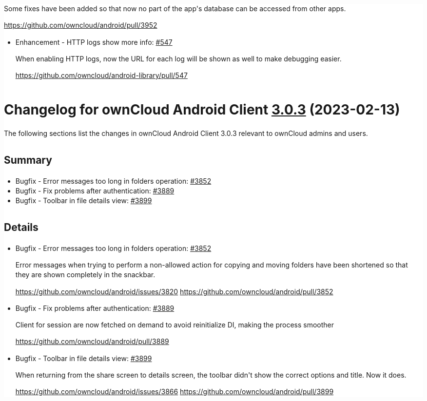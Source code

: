    Some fixes have been added so that now no part of the app's database can be
   accessed from other apps.

   https://github.com/owncloud/android/pull/3952

* Enhancement - HTTP logs show more info: [#547](https://github.com/owncloud/android-library/pull/547)

   When enabling HTTP logs, now the URL for each log will be shown as well to make
   debugging easier.

   https://github.com/owncloud/android-library/pull/547

# Changelog for ownCloud Android Client [3.0.3] (2023-02-13)

The following sections list the changes in ownCloud Android Client 3.0.3 relevant to
ownCloud admins and users.

[3.0.3]: https://github.com/owncloud/android/compare/v3.0.2...v3.0.3

## Summary

* Bugfix - Error messages too long in folders operation: [#3852](https://github.com/owncloud/android/pull/3852)
* Bugfix - Fix problems after authentication: [#3889](https://github.com/owncloud/android/pull/3889)
* Bugfix - Toolbar in file details view: [#3899](https://github.com/owncloud/android/pull/3899)

## Details

* Bugfix - Error messages too long in folders operation: [#3852](https://github.com/owncloud/android/pull/3852)

   Error messages when trying to perform a non-allowed action for copying and
   moving folders have been shortened so that they are shown completely in the
   snackbar.

   https://github.com/owncloud/android/issues/3820
   https://github.com/owncloud/android/pull/3852

* Bugfix - Fix problems after authentication: [#3889](https://github.com/owncloud/android/pull/3889)

   Client for session are now fetched on demand to avoid reinitialize DI, making
   the process smoother

   https://github.com/owncloud/android/pull/3889

* Bugfix - Toolbar in file details view: [#3899](https://github.com/owncloud/android/pull/3899)

   When returning from the share screen to details screen, the toolbar didn't show
   the correct options and title. Now it does.

   https://github.com/owncloud/android/issues/3866
   https://github.com/owncloud/android/pull/3899


[unreleased]: https://github.com/owncloud/android/compare/v4.3.1...master
[4.3.1]: https://github.com/owncloud/android/compare/v4.3.0...v4.3.1
[4.3.0]: https://github.com/owncloud/android/compare/v4.2.2...v4.3.0
[4.2.2]: https://github.com/owncloud/android/compare/v4.2.1...v4.2.2
[4.2.1]: https://github.com/owncloud/android/compare/v4.2.0...v4.2.1
[4.2.0]: https://github.com/owncloud/android/compare/v4.1.1...v4.2.0
[4.1.1]: https://github.com/owncloud/android/compare/v4.1.0...v4.1.1
[4.1.0]: https://github.com/owncloud/android/compare/v4.0.0...v4.1.0
[4.0.0]: https://github.com/owncloud/android/compare/v3.0.4...v4.0.0
[3.0.4]: https://github.com/owncloud/android/compare/v3.0.3...v3.0.4
[3.0.2]: https://github.com/owncloud/android/compare/v3.0.1...v3.0.2
[3.0.1]: https://github.com/owncloud/android/compare/v3.0.0...v3.0.1
[3.0.0]: https://github.com/owncloud/android/compare/v2.21.2...v3.0.0
[2.21.2]: https://github.com/owncloud/android/compare/v2.21.1...v2.21.2
[2.21.1]: https://github.com/owncloud/android/compare/v2.21.0...v2.21.1
[2.21.0]: https://github.com/owncloud/android/compare/v2.20.0...v2.21.0
[2.20.0]: https://github.com/owncloud/android/compare/v2.19.0...v2.20.0
[2.19.0]: https://github.com/owncloud/android/compare/v2.18.3...v2.19.0
[2.18.3]: https://github.com/owncloud/android/compare/v2.18.1...v2.18.3
[2.18.1]: https://github.com/owncloud/android/compare/v2.18.0...v2.18.1